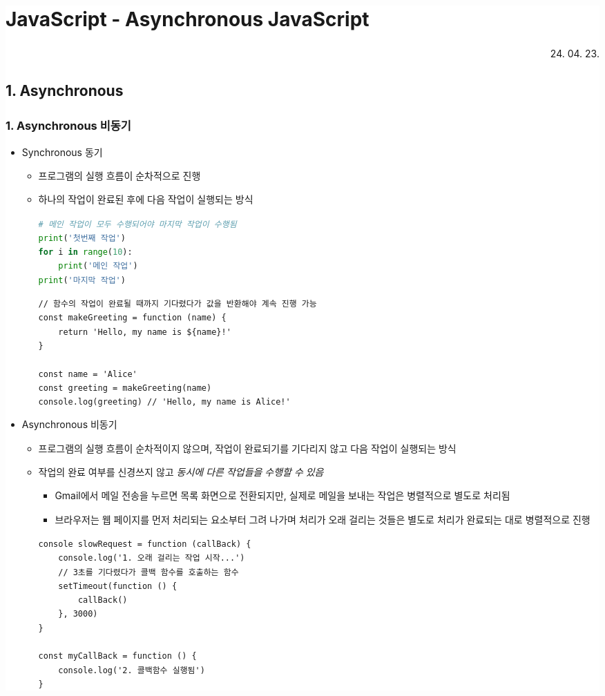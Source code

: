 # JavaScript - Asynchronous JavaScript

<div style="text-align: right"> 24. 04. 23. </div>

## 1. Asynchronous

### 1. Asynchronous 비동기

* Synchronous 동기

    * 프로그램의 실행 흐름이 순차적으로 진행

    * 하나의 작업이 완료된 후에 다음 작업이 실행되는 방식

        ```python
        # 메인 작업이 모두 수행되어야 마지막 작업이 수행됨
        print('첫번째 작업')
        for i in range(10):
            print('메인 작업')
        print('마지막 작업')
        ```

        ```JS
        // 함수의 작업이 완료될 때까지 기다렸다가 값을 반환해야 계속 진행 가능
        const makeGreeting = function (name) {
            return 'Hello, my name is ${name}!'
        }

        const name = 'Alice'
        const greeting = makeGreeting(name)
        console.log(greeting) // 'Hello, my name is Alice!'
        ```

* Asynchronous 비동기

    * 프로그램의 실행 흐름이 순차적이지 않으며, 작업이 완료되기를 기다리지 않고 다음 작업이 실행되는 방식

    * 작업의 완료 여부를 신경쓰지 않고 *동시에 다른 작업들을 수행할 수 있음*

        * Gmail에서 메일 전송을 누르면 목록 화면으로 전환되지만, 실제로 메일을 보내는 작업은 병렬적으로 별도로 처리됨

        * 브라우저는 웹 페이지를 먼저 처리되는 요소부터 그려 나가며 처리가 오래 걸리는 것들은 별도로 처리가 완료되는 대로 병렬적으로 진행

        ```JS
        console slowRequest = function (callBack) {
            console.log('1. 오래 걸리는 작업 시작...')
            // 3초를 기다렸다가 콜백 함수를 호출하는 함수
            setTimeout(function () {
                callBack()
            }, 3000)
        }

        const myCallBack = function () {
            console.log('2. 콜백함수 실행됨')
        }
